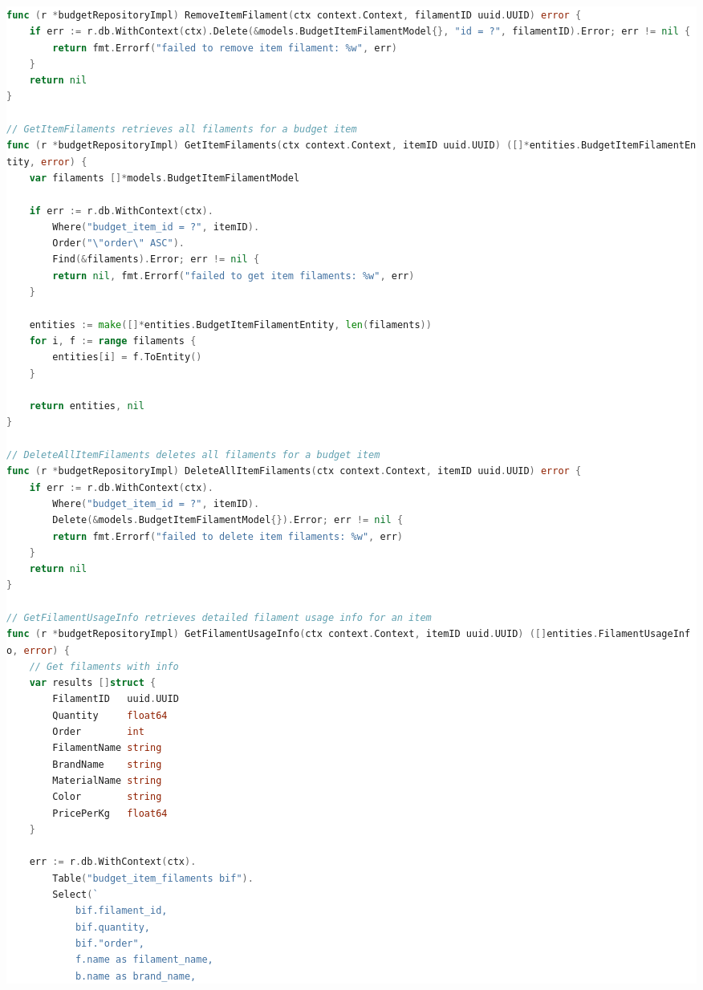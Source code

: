 ```go
func (r *budgetRepositoryImpl) RemoveItemFilament(ctx context.Context, filamentID uuid.UUID) error {
	if err := r.db.WithContext(ctx).Delete(&models.BudgetItemFilamentModel{}, "id = ?", filamentID).Error; err != nil {
		return fmt.Errorf("failed to remove item filament: %w", err)
	}
	return nil
}

// GetItemFilaments retrieves all filaments for a budget item
func (r *budgetRepositoryImpl) GetItemFilaments(ctx context.Context, itemID uuid.UUID) ([]*entities.BudgetItemFilamentEntity, error) {
	var filaments []*models.BudgetItemFilamentModel
	
	if err := r.db.WithContext(ctx).
		Where("budget_item_id = ?", itemID).
		Order("\"order\" ASC").
		Find(&filaments).Error; err != nil {
		return nil, fmt.Errorf("failed to get item filaments: %w", err)
	}
	
	entities := make([]*entities.BudgetItemFilamentEntity, len(filaments))
	for i, f := range filaments {
		entities[i] = f.ToEntity()
	}
	
	return entities, nil
}

// DeleteAllItemFilaments deletes all filaments for a budget item
func (r *budgetRepositoryImpl) DeleteAllItemFilaments(ctx context.Context, itemID uuid.UUID) error {
	if err := r.db.WithContext(ctx).
		Where("budget_item_id = ?", itemID).
		Delete(&models.BudgetItemFilamentModel{}).Error; err != nil {
		return fmt.Errorf("failed to delete item filaments: %w", err)
	}
	return nil
}

// GetFilamentUsageInfo retrieves detailed filament usage info for an item
func (r *budgetRepositoryImpl) GetFilamentUsageInfo(ctx context.Context, itemID uuid.UUID) ([]entities.FilamentUsageInfo, error) {
	// Get filaments with info
	var results []struct {
		FilamentID   uuid.UUID
		Quantity     float64
		Order        int
		FilamentName string
		BrandName    string
		MaterialName string
		Color        string
		PricePerKg   float64
	}
	
	err := r.db.WithContext(ctx).
		Table("budget_item_filaments bif").
		Select(`
			bif.filament_id,
			bif.quantity,
			bif."order",
			f.name as filament_name,
			b.name as brand_name,
```